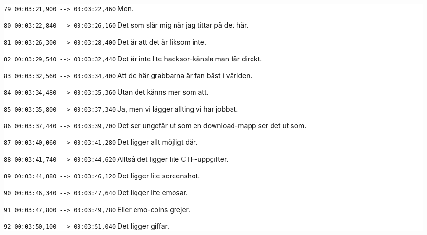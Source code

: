 

`79 00:03:21,900 --> 00:03:22,460`
Men.



`80 00:03:22,840 --> 00:03:26,160`
Det som slår mig när jag tittar på det här.



`81 00:03:26,300 --> 00:03:28,400`
Det är att det är liksom inte.



`82 00:03:29,540 --> 00:03:32,440`
Det är inte lite hacksor-känsla man får direkt.



`83 00:03:32,560 --> 00:03:34,400`
Att de här grabbarna är fan bäst i världen.



`84 00:03:34,480 --> 00:03:35,360`
Utan det känns mer som att.



`85 00:03:35,800 --> 00:03:37,340`
Ja, men vi lägger allting vi har jobbat.



`86 00:03:37,440 --> 00:03:39,700`
Det ser ungefär ut som en download-mapp ser det ut som.



`87 00:03:40,060 --> 00:03:41,280`
Det ligger allt möjligt där.



`88 00:03:41,740 --> 00:03:44,620`
Alltså det ligger lite CTF-uppgifter.



`89 00:03:44,880 --> 00:03:46,120`
Det ligger lite screenshot.



`90 00:03:46,340 --> 00:03:47,640`
Det ligger lite emosar.



`91 00:03:47,800 --> 00:03:49,780`
Eller emo-coins grejer.



`92 00:03:50,100 --> 00:03:51,040`
Det ligger giffar.
